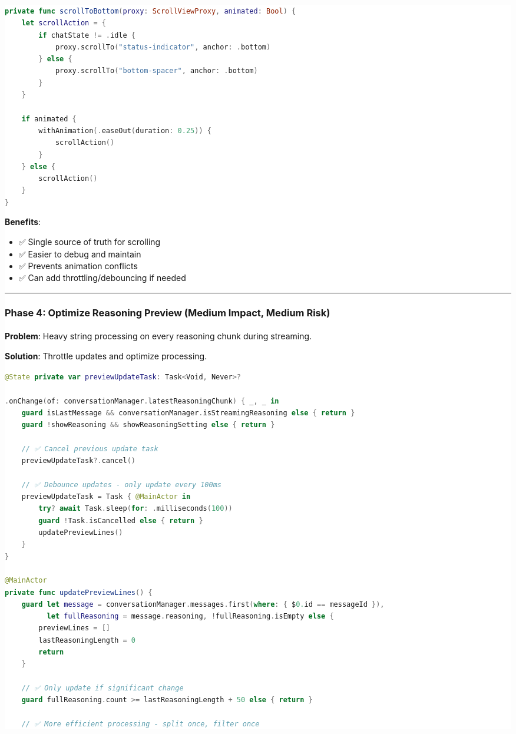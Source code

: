```swift
private func scrollToBottom(proxy: ScrollViewProxy, animated: Bool) {
    let scrollAction = {
        if chatState != .idle {
            proxy.scrollTo("status-indicator", anchor: .bottom)
        } else {
            proxy.scrollTo("bottom-spacer", anchor: .bottom)
        }
    }
    
    if animated {
        withAnimation(.easeOut(duration: 0.25)) {
            scrollAction()
        }
    } else {
        scrollAction()
    }
}
```

**Benefits**:
- ✅ Single source of truth for scrolling
- ✅ Easier to debug and maintain
- ✅ Prevents animation conflicts
- ✅ Can add throttling/debouncing if needed

---

### Phase 4: Optimize Reasoning Preview (Medium Impact, Medium Risk)

**Problem**: Heavy string processing on every reasoning chunk during streaming.

**Solution**: Throttle updates and optimize processing.

```swift
@State private var previewUpdateTask: Task<Void, Never>?

.onChange(of: conversationManager.latestReasoningChunk) { _, _ in
    guard isLastMessage && conversationManager.isStreamingReasoning else { return }
    guard !showReasoning && showReasoningSetting else { return }
    
    // ✅ Cancel previous update task
    previewUpdateTask?.cancel()
    
    // ✅ Debounce updates - only update every 100ms
    previewUpdateTask = Task { @MainActor in
        try? await Task.sleep(for: .milliseconds(100))
        guard !Task.isCancelled else { return }
        updatePreviewLines()
    }
}

@MainActor
private func updatePreviewLines() {
    guard let message = conversationManager.messages.first(where: { $0.id == messageId }),
          let fullReasoning = message.reasoning, !fullReasoning.isEmpty else {
        previewLines = []
        lastReasoningLength = 0
        return
    }
    
    // ✅ Only update if significant change
    guard fullReasoning.count >= lastReasoningLength + 50 else { return }
    
    // ✅ More efficient processing - split once, filter once
```